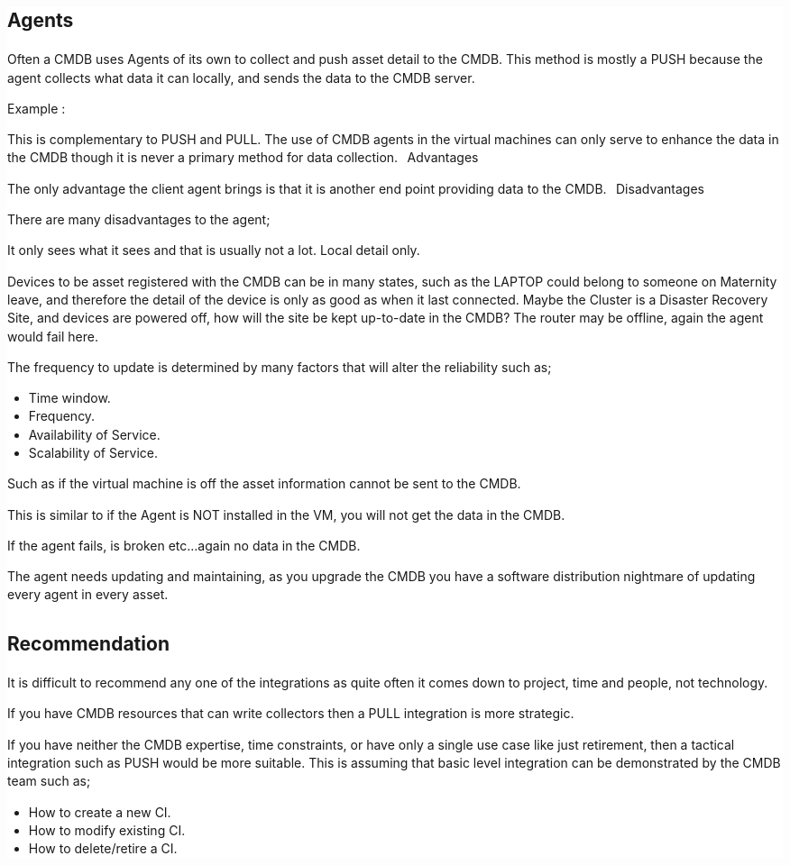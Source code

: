 ## Agents ##

Often a CMDB uses Agents of its own to collect and push asset detail to the CMDB. This method is mostly a PUSH because the agent collects what data it can locally, and sends the data to the CMDB server.

Example :

This is complementary to PUSH and PULL. The use of CMDB agents in the virtual machines can only serve to enhance the data in the CMDB though it is never a primary method for data collection.
  
Advantages

The only advantage the client agent brings is that it is another end point providing data to the CMDB.
  
Disadvantages

There are many disadvantages to the agent;

It only sees what it sees and that is usually not a lot. Local detail only.

Devices to be asset registered with the CMDB can be in many states, such as the LAPTOP could belong to someone on Maternity leave, and therefore the detail of the device is only as good as when it last connected. Maybe the Cluster is a Disaster Recovery Site, and devices are powered off, how will the site be kept up-to-date in the CMDB? The router may be offline, again the agent would fail here.

The frequency to update is determined by many factors that will alter the reliability such as;

* Time window.
* Frequency.
* Availability of Service.
* Scalability of Service.

Such as if the virtual machine is off the asset information cannot be sent to the CMDB.

This is similar to if the Agent is NOT installed in the VM, you will not get the data in the CMDB.

If the agent fails, is broken etc…again no data in the CMDB.

The agent needs updating and maintaining, as you upgrade the CMDB you have a software distribution nightmare of updating every agent in every asset.
  
## Recommendation ##

It is difficult to recommend any one of the integrations as quite often it comes down to project, time and people, not technology.

If you have CMDB resources that can write collectors then a PULL integration is more strategic.

If you have neither the CMDB expertise, time constraints, or have only a single use case like just retirement, then a tactical integration such as PUSH would be more suitable. This is assuming that basic level integration can be demonstrated by the CMDB team such as;

* How to create a new CI.
* How to modify existing CI.
* How to delete/retire a CI.
